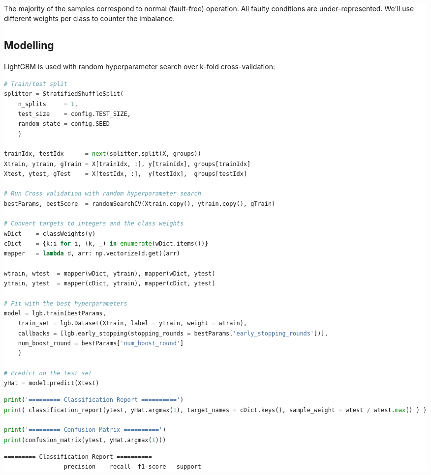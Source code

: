 

The majority of the samples correspond to normal (fault-free) operation. All faulty conditions are under-represented. We'll use different weights per class to counter the imbalance.

## Modelling

LightGBM is used with random hyperparameter search over k-fold cross-validation:


```python
# Train/test split
splitter = StratifiedShuffleSplit(
    n_splits     = 1,
    test_size    = config.TEST_SIZE, 
    random_state = config.SEED
    )

trainIdx, testIdx      = next(splitter.split(X, groups))
Xtrain, ytrain, gTrain = X[trainIdx, :], y[trainIdx], groups[trainIdx]
Xtest, ytest, gTest    = X[testIdx, :],  y[testIdx],  groups[testIdx]

# Run Cross validation with random hyperparameter search
bestParams, bestScore  = randomSearchCV(Xtrain.copy(), ytrain.copy(), gTrain)

# Convert targets to integers and the class weights
wDict    = classWeights(y)
cDict    = {k:i for i, (k, _) in enumerate(wDict.items())}
mapper   = lambda d, arr: np.vectorize(d.get)(arr)

wtrain, wtest  = mapper(wDict, ytrain), mapper(wDict, ytest)
ytrain, ytest  = mapper(cDict, ytrain), mapper(cDict, ytest)

# Fit with the best hyperparameters
model = lgb.train(bestParams,
    train_set = lgb.Dataset(Xtrain, label = ytrain, weight = wtrain),
    callbacks = [lgb.early_stopping(stopping_rounds = bestParams['early_stopping_rounds'])],
    num_boost_round = bestParams['num_boost_round']
    )

# Predict on the test set
yHat = model.predict(Xtest)
```


```python
print('========= Classification Report ==========')
print( classification_report(ytest, yHat.argmax(1), target_names = cDict.keys(), sample_weight = wtest / wtest.max() ) )

print('========= Confusion Matrix ==========')
print(confusion_matrix(ytest, yHat.argmax(1)))
```

    ========= Classification Report ==========
                     precision    recall  f1-score   support
    